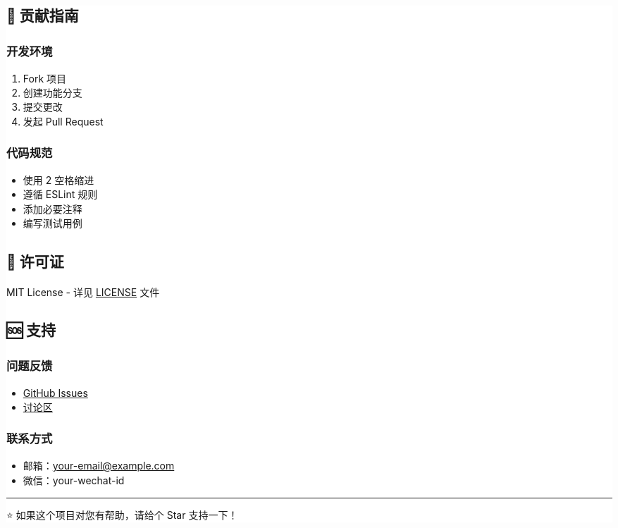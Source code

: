 ## 🤝 贡献指南

### 开发环境
1. Fork 项目
2. 创建功能分支
3. 提交更改
4. 发起 Pull Request

### 代码规范
- 使用 2 空格缩进
- 遵循 ESLint 规则
- 添加必要注释
- 编写测试用例

## 📄 许可证

MIT License - 详见 [LICENSE](LICENSE) 文件

## 🆘 支持

### 问题反馈
- [GitHub Issues](https://github.com/your-username/greenlink/issues)
- [讨论区](https://github.com/your-username/greenlink/discussions)

### 联系方式
- 邮箱：your-email@example.com
- 微信：your-wechat-id

---

⭐ 如果这个项目对您有帮助，请给个 Star 支持一下！
